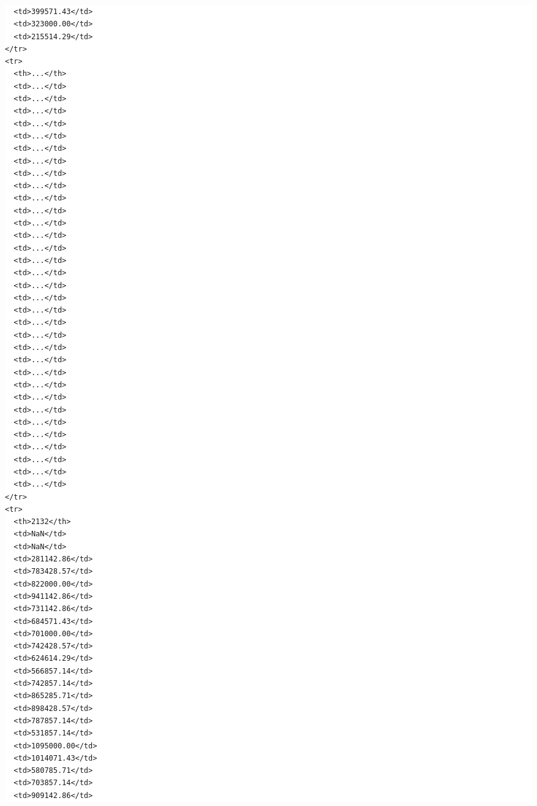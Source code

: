       <td>399571.43</td>
      <td>323000.00</td>
      <td>215514.29</td>
    </tr>
    <tr>
      <th>...</th>
      <td>...</td>
      <td>...</td>
      <td>...</td>
      <td>...</td>
      <td>...</td>
      <td>...</td>
      <td>...</td>
      <td>...</td>
      <td>...</td>
      <td>...</td>
      <td>...</td>
      <td>...</td>
      <td>...</td>
      <td>...</td>
      <td>...</td>
      <td>...</td>
      <td>...</td>
      <td>...</td>
      <td>...</td>
      <td>...</td>
      <td>...</td>
      <td>...</td>
      <td>...</td>
      <td>...</td>
      <td>...</td>
      <td>...</td>
      <td>...</td>
      <td>...</td>
      <td>...</td>
      <td>...</td>
      <td>...</td>
      <td>...</td>
      <td>...</td>
    </tr>
    <tr>
      <th>2132</th>
      <td>NaN</td>
      <td>NaN</td>
      <td>281142.86</td>
      <td>783428.57</td>
      <td>822000.00</td>
      <td>941142.86</td>
      <td>731142.86</td>
      <td>684571.43</td>
      <td>701000.00</td>
      <td>742428.57</td>
      <td>624614.29</td>
      <td>566857.14</td>
      <td>742857.14</td>
      <td>865285.71</td>
      <td>898428.57</td>
      <td>787857.14</td>
      <td>531857.14</td>
      <td>1095000.00</td>
      <td>1014071.43</td>
      <td>580785.71</td>
      <td>703857.14</td>
      <td>909142.86</td>